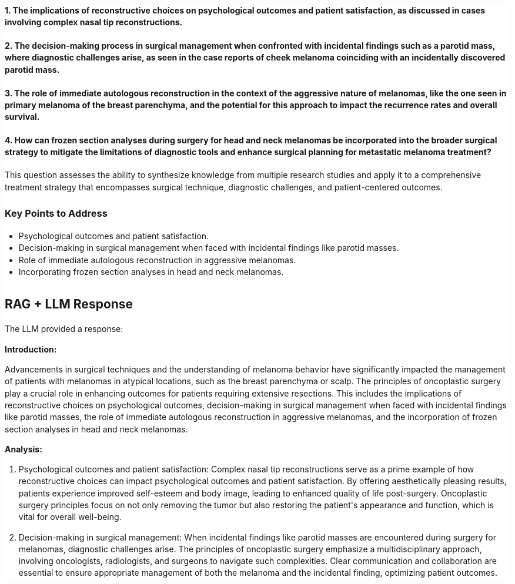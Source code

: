 #### 1. The implications of reconstructive choices on psychological outcomes and patient satisfaction, as discussed in cases involving complex nasal tip reconstructions.
#### 2. The decision-making process in surgical management when confronted with incidental findings such as a parotid mass, where diagnostic challenges arise, as seen in the case reports of cheek melanoma coinciding with an incidentally discovered parotid mass.
#### 3. The role of immediate autologous reconstruction in the context of the aggressive nature of melanomas, like the one seen in primary melanoma of the breast parenchyma, and the potential for this approach to impact the recurrence rates and overall survival.
#### 4. How can frozen section analyses during surgery for head and neck melanomas be incorporated into the broader surgical strategy to mitigate the limitations of diagnostic tools and enhance surgical planning for metastatic melanoma treatment?
This question assesses the ability to synthesize knowledge from multiple research studies and apply it to a comprehensive treatment strategy that encompasses surgical technique, diagnostic challenges, and patient-centered outcomes.

### Key Points to Address
- Psychological outcomes and patient satisfaction.
- Decision-making in surgical management when faced with incidental findings like parotid masses.
- Role of immediate autologous reconstruction in aggressive melanomas.
- Incorporating frozen section analyses in head and neck melanomas.

## RAG + LLM Response
The LLM provided a response:

**Introduction:**

Advancements in surgical techniques and the understanding of melanoma behavior have significantly impacted the management of patients with melanomas in atypical locations, such as the breast parenchyma or scalp. The principles of oncoplastic surgery play a crucial role in enhancing outcomes for patients requiring extensive resections. This includes the implications of reconstructive choices on psychological outcomes, decision-making in surgical management when faced with incidental findings like parotid masses, the role of immediate autologous reconstruction in aggressive melanomas, and the incorporation of frozen section analyses in head and neck melanomas.

**Analysis:**

1. Psychological outcomes and patient satisfaction: Complex nasal tip reconstructions serve as a prime example of how reconstructive choices can impact psychological outcomes and patient satisfaction. By offering aesthetically pleasing results, patients experience improved self-esteem and body image, leading to enhanced quality of life post-surgery. Oncoplastic surgery principles focus on not only removing the tumor but also restoring the patient's appearance and function, which is vital for overall well-being.      

2. Decision-making in surgical management: When incidental findings like parotid masses are encountered during surgery for melanomas, diagnostic challenges arise. The principles of oncoplastic surgery emphasize a multidisciplinary approach, involving oncologists, radiologists, and surgeons to navigate such complexities. Clear communication and collaboration are essential to ensure appropriate management of both the melanoma and the incidental finding, optimizing patient outcomes.
